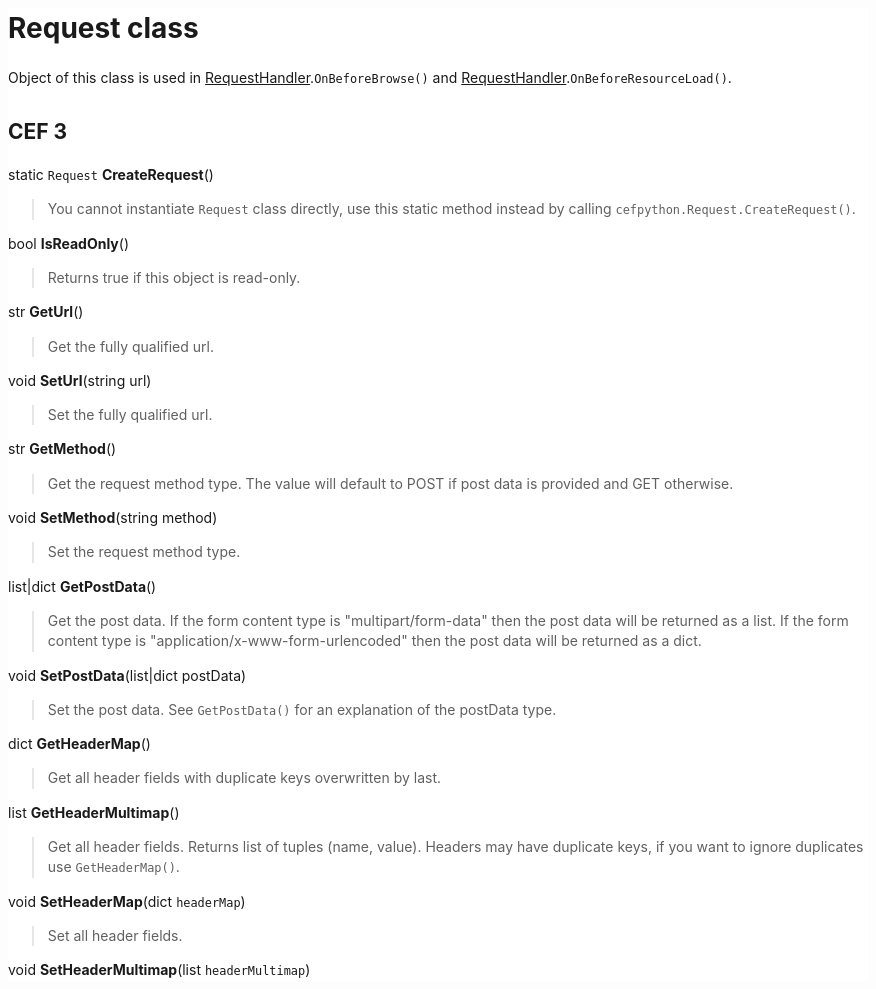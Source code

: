 # Request class #

Object of this class is used in [RequestHandler](RequestHandler).`OnBeforeBrowse()` and [RequestHandler](RequestHandler).`OnBeforeResourceLoad()`.

## CEF 3 ##

static `Request` **CreateRequest**()

> You cannot instantiate `Request` class directly, use this static method
> instead by calling `cefpython.Request.CreateRequest()`.

bool **IsReadOnly**()

> Returns true if this object is read-only.

str **GetUrl**()

> Get the fully qualified url.

void **SetUrl**(string url)

> Set the fully qualified url.

str **GetMethod**()

> Get the request method type. The value will default to POST
> if post data is provided and GET otherwise.

void **SetMethod**(string method)

> Set the request method type.

list|dict **GetPostData**()

> Get the post data. If the form content type is "multipart/form-data"
> then the post data will be returned as a list. If the form content
> type is "application/x-www-form-urlencoded" then the post data will
> be returned as a dict.

void **SetPostData**(list|dict postData)

> Set the post data. See `GetPostData()` for an explanation of the
> postData type.

dict **GetHeaderMap**()

> Get all header fields with duplicate keys overwritten by last.

list **GetHeaderMultimap**()

> Get all header fields. Returns list of tuples (name, value). Headers may have duplicate keys, if you want to ignore duplicates use `GetHeaderMap()`.

void **SetHeaderMap**(dict `headerMap`)

> Set all header fields.

void **SetHeaderMultimap**(list `headerMultimap`)
